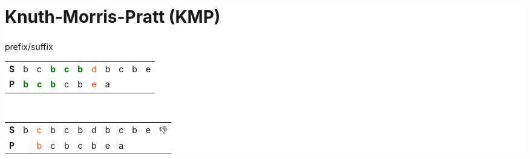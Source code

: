 # Knuth-Morris-Pratt (KMP)

<span class="hl-color">prefix/suffix</span>

<table class="grid">
  <tbody>
    <tr class="odd">
      <td style="font-weight:bolder">S</td>
      <td>b</td>
      <td>c</td>
      <td style="font-weight:bold; color:green">b</td>
      <td style="font-weight:bold; color:green">c</td>
      <td style="font-weight:bold; color:green">b</td>
      <td  style="color:orangered">d</td>
      <td>b</td>
      <td>c</td>
      <td>b</td>
      <td>e</td>
    </tr>
    <tr class="even">
      <td style="font-weight:bolder">P</td>
      <td style="font-weight:bold; color:green">b</td>
      <td style="font-weight:bold; color:green">c</td>
      <td style="font-weight:bold; color:green">b</td>
      <td>c</td>
      <td>b</td>
      <td style="color:orangered">e</td>
      <td>a</td>
      <td> </td>
      <td> </td>
      <td> </td>
    </tr>
  </tbody>
</table>

<br/>

<table class="grid">
  <tbody>
    <tr class="odd">
      <td style="font-weight:bolder">S</td>
      <td>b</td>
      <td style="color:orangered">c</td>
      <td>b</td>
      <td>c</td>
      <td>b</td>
      <td>d</td>
      <td>b</td>
      <td>c</td>
      <td>b</td>
      <td>e</td>
      <td rowspan="2" style="background-color: white">👎</td>      
    </tr>
    <tr class="even">
      <td style="font-weight:bolder">P</td>
      <td> </td>
      <td style="color:orangered">b</td>
      <td>c</td>
      <td>b</td>
      <td>c</td>
      <td>b</td>
      <td>e</td>
      <td>a</td>
      <td> </td>